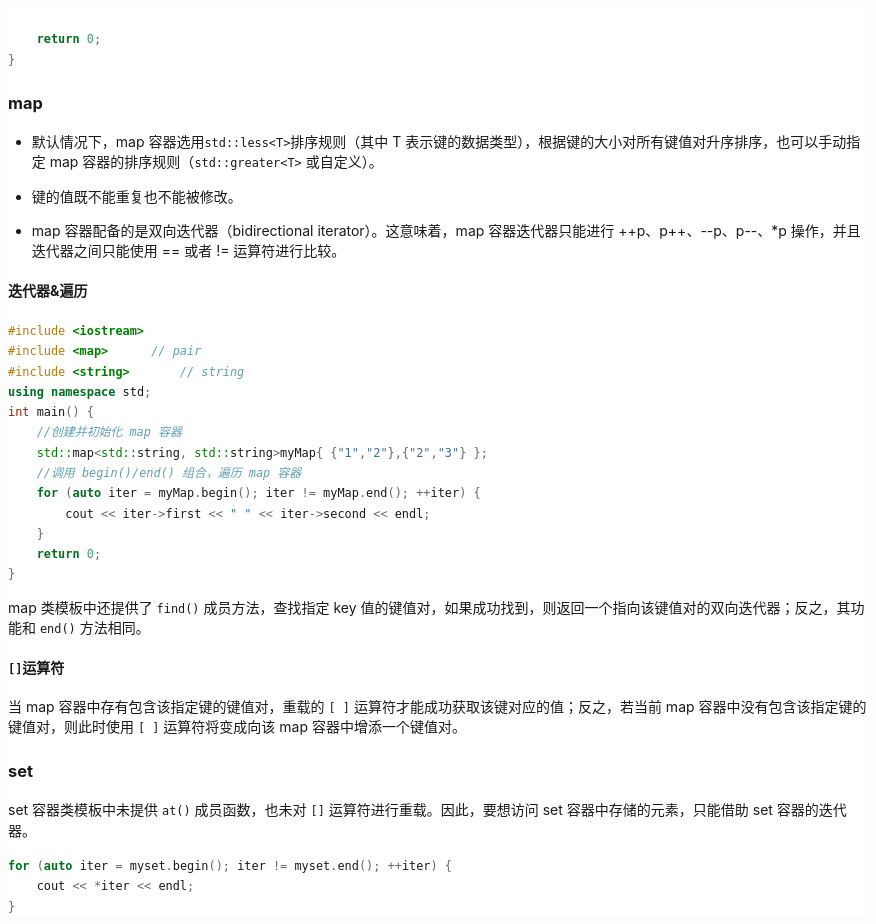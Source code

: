 ```cpp
   
    return 0;
}
```

### map

- 默认情况下，map 容器选用`std::less<T>`排序规则（其中 T 表示键的数据类型），根据键的大小对所有键值对升序排序，也可以手动指定 map 容器的排序规则（`std::greater<T>` 或自定义）。

- 键的值既不能重复也不能被修改。

- map 容器配备的是双向迭代器（bidirectional iterator）。这意味着，map 容器迭代器只能进行 ++p、p++、--p、p--、*p 操作，并且迭代器之间只能使用 == 或者 != 运算符进行比较。

#### 迭代器&遍历

```cpp
#include <iostream>
#include <map>      // pair
#include <string>       // string
using namespace std;
int main() {
    //创建并初始化 map 容器
    std::map<std::string, std::string>myMap{ {"1","2"},{"2","3"} };
    //调用 begin()/end() 组合，遍历 map 容器
    for (auto iter = myMap.begin(); iter != myMap.end(); ++iter) {
        cout << iter->first << " " << iter->second << endl;
    }
    return 0;
}
```

map 类模板中还提供了 `find()` 成员方法，查找指定 key 值的键值对，如果成功找到，则返回一个指向该键值对的双向迭代器；反之，其功能和 `end()` 方法相同。

#### `[]`运算符

当 map 容器中存有包含该指定键的键值对，重载的 `[ ]` 运算符才能成功获取该键对应的值；反之，若当前 map 容器中没有包含该指定键的键值对，则此时使用 `[ ]` 运算符将变成向该 map 容器中增添一个键值对。







### set

set 容器类模板中未提供 `at()` 成员函数，也未对 `[]` 运算符进行重载。因此，要想访问 set 容器中存储的元素，只能借助 set 容器的迭代器。

```cpp
for (auto iter = myset.begin(); iter != myset.end(); ++iter) {
    cout << *iter << endl;
}
```



